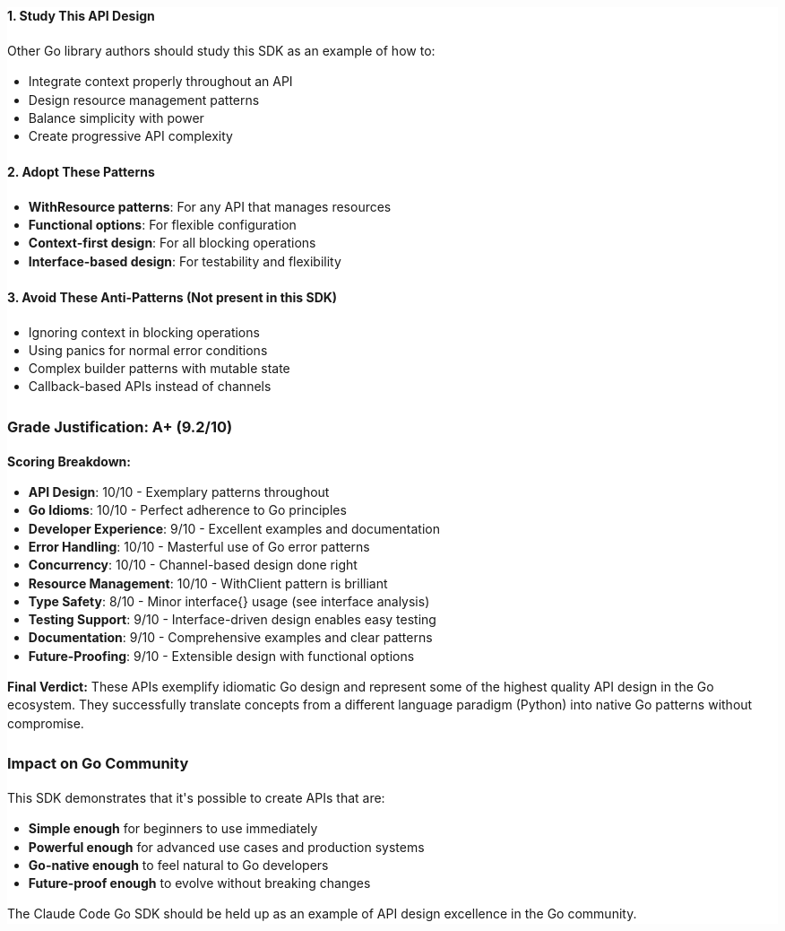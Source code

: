 #### 1. **Study This API Design**
Other Go library authors should study this SDK as an example of how to:
- Integrate context properly throughout an API
- Design resource management patterns
- Balance simplicity with power
- Create progressive API complexity

#### 2. **Adopt These Patterns**
- **WithResource patterns**: For any API that manages resources
- **Functional options**: For flexible configuration
- **Context-first design**: For all blocking operations
- **Interface-based design**: For testability and flexibility

#### 3. **Avoid These Anti-Patterns** (Not present in this SDK)
- Ignoring context in blocking operations
- Using panics for normal error conditions
- Complex builder patterns with mutable state
- Callback-based APIs instead of channels

### Grade Justification: A+ (9.2/10)

**Scoring Breakdown:**
- **API Design**: 10/10 - Exemplary patterns throughout
- **Go Idioms**: 10/10 - Perfect adherence to Go principles
- **Developer Experience**: 9/10 - Excellent examples and documentation
- **Error Handling**: 10/10 - Masterful use of Go error patterns
- **Concurrency**: 10/10 - Channel-based design done right
- **Resource Management**: 10/10 - WithClient pattern is brilliant
- **Type Safety**: 8/10 - Minor interface{} usage (see interface analysis)
- **Testing Support**: 9/10 - Interface-driven design enables easy testing
- **Documentation**: 9/10 - Comprehensive examples and clear patterns
- **Future-Proofing**: 9/10 - Extensible design with functional options

**Final Verdict:** These APIs exemplify idiomatic Go design and represent some of the highest quality API design in the Go ecosystem. They successfully translate concepts from a different language paradigm (Python) into native Go patterns without compromise.

### Impact on Go Community

This SDK demonstrates that it's possible to create APIs that are:
- **Simple enough** for beginners to use immediately
- **Powerful enough** for advanced use cases and production systems
- **Go-native enough** to feel natural to Go developers
- **Future-proof enough** to evolve without breaking changes

The Claude Code Go SDK should be held up as an example of API design excellence in the Go community.